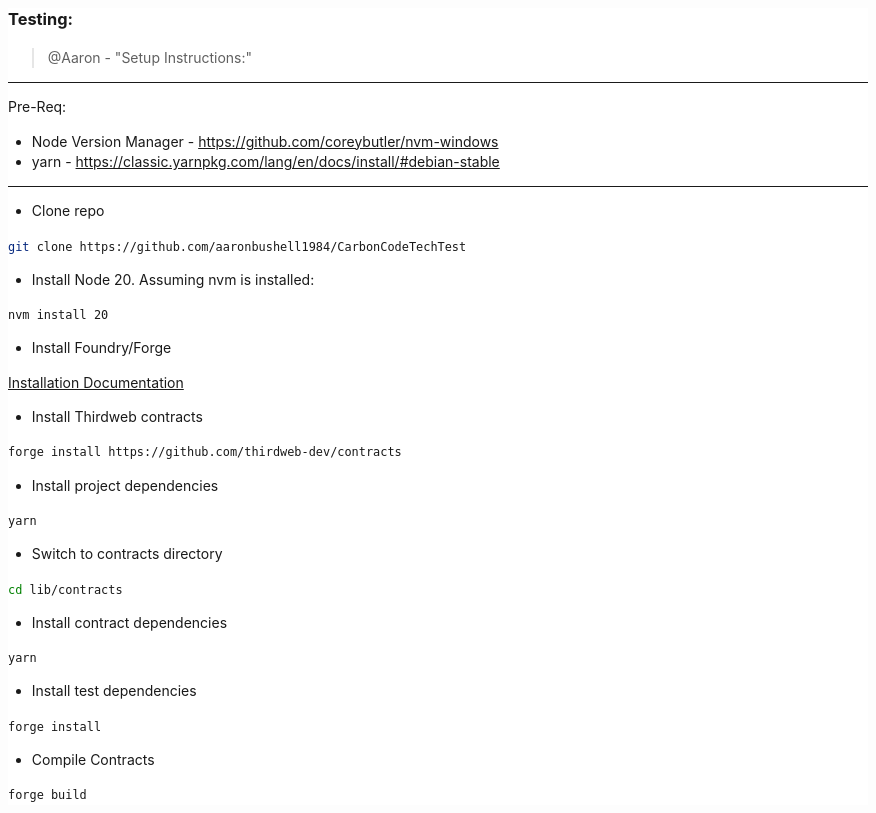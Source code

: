 ### Testing:

> @Aaron - "Setup Instructions:"

---

Pre-Req:

- Node Version Manager - https://github.com/coreybutler/nvm-windows
- yarn - https://classic.yarnpkg.com/lang/en/docs/install/#debian-stable

---

- Clone repo

```bash
git clone https://github.com/aaronbushell1984/CarbonCodeTechTest
```

- Install Node 20. Assuming nvm is installed:

```bash
nvm install 20
```

- Install Foundry/Forge

[Installation Documentation](https://book.getfoundry.sh/getting-started/installation)

- Install Thirdweb contracts

```bash
forge install https://github.com/thirdweb-dev/contracts
```

- Install project dependencies

```bash
yarn
```

- Switch to contracts directory

```bash
cd lib/contracts
```

- Install contract dependencies

```bash
yarn
```

- Install test dependencies

```bash
forge install
```

- Compile Contracts

```bash
forge build
```
